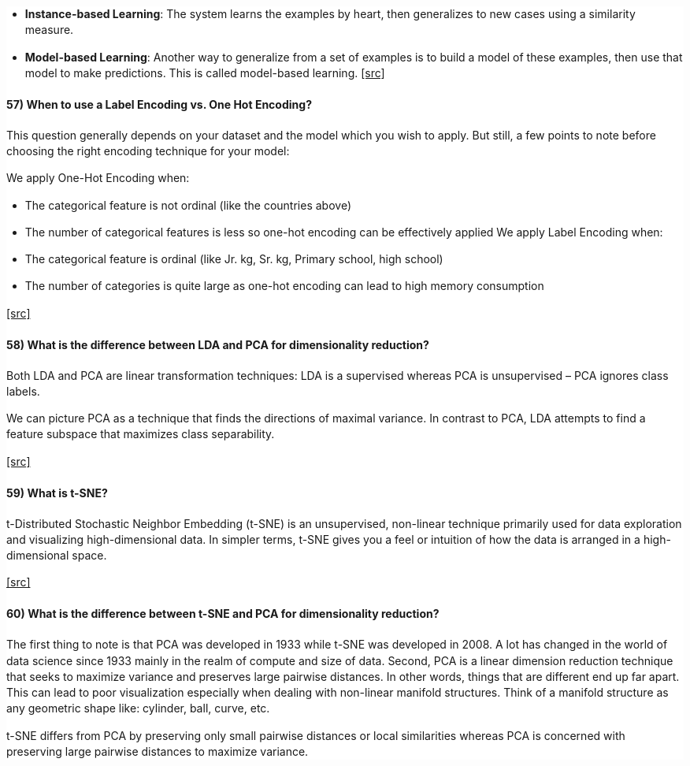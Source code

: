  - **Instance-based Learning**: The system learns the examples by heart, then generalizes to new cases using a similarity measure.

 - **Model-based Learning**: Another way to generalize from a set of examples is to build a model of these examples, then use that model to make predictions. This is called model-based learning.
[[src]](https://medium.com/@sanidhyaagrawal08/what-is-instance-based-and-model-based-learning-s1e10-8e68364ae084)


#### 57) When to use a Label Encoding vs. One Hot Encoding?

This question generally depends on your dataset and the model which you wish to apply. But still, a few points to note before choosing the right encoding technique for your model:

We apply One-Hot Encoding when:

- The categorical feature is not ordinal (like the countries above)
- The number of categorical features is less so one-hot encoding can be effectively applied
We apply Label Encoding when:

- The categorical feature is ordinal (like Jr. kg, Sr. kg, Primary school, high school)
- The number of categories is quite large as one-hot encoding can lead to high memory consumption

[[src]](https://www.analyticsvidhya.com/blog/2020/03/one-hot-encoding-vs-label-encoding-using-scikit-learn/)

#### 58) What is the difference between LDA and PCA for dimensionality reduction?

Both LDA and PCA are linear transformation techniques: LDA is a supervised whereas PCA is unsupervised – PCA ignores class labels.

We can picture PCA as a technique that finds the directions of maximal variance. In contrast to PCA, LDA attempts to find a feature subspace that maximizes class separability.

[[src]](https://sebastianraschka.com/faq/docs/lda-vs-pca.html)

#### 59) What is t-SNE?

t-Distributed Stochastic Neighbor Embedding (t-SNE) is an unsupervised, non-linear technique primarily used for data exploration and visualizing high-dimensional data. In simpler terms, t-SNE gives you a feel or intuition of how the data is arranged in a high-dimensional space. 

[[src]](https://towardsdatascience.com/an-introduction-to-t-sne-with-python-example-5a3a293108d1)

#### 60) What is the difference between t-SNE and PCA for dimensionality reduction?

The first thing to note is that PCA was developed in 1933 while t-SNE was developed in 2008. A lot has changed in the world of data science since 1933 mainly in the realm of compute and size of data. Second, PCA is a linear dimension reduction technique that seeks to maximize variance and preserves large pairwise distances. In other words, things that are different end up far apart. This can lead to poor visualization especially when dealing with non-linear manifold structures. Think of a manifold structure as any geometric shape like: cylinder, ball, curve, etc.

t-SNE differs from PCA by preserving only small pairwise distances or local similarities whereas PCA is concerned with preserving large pairwise distances to maximize variance.
